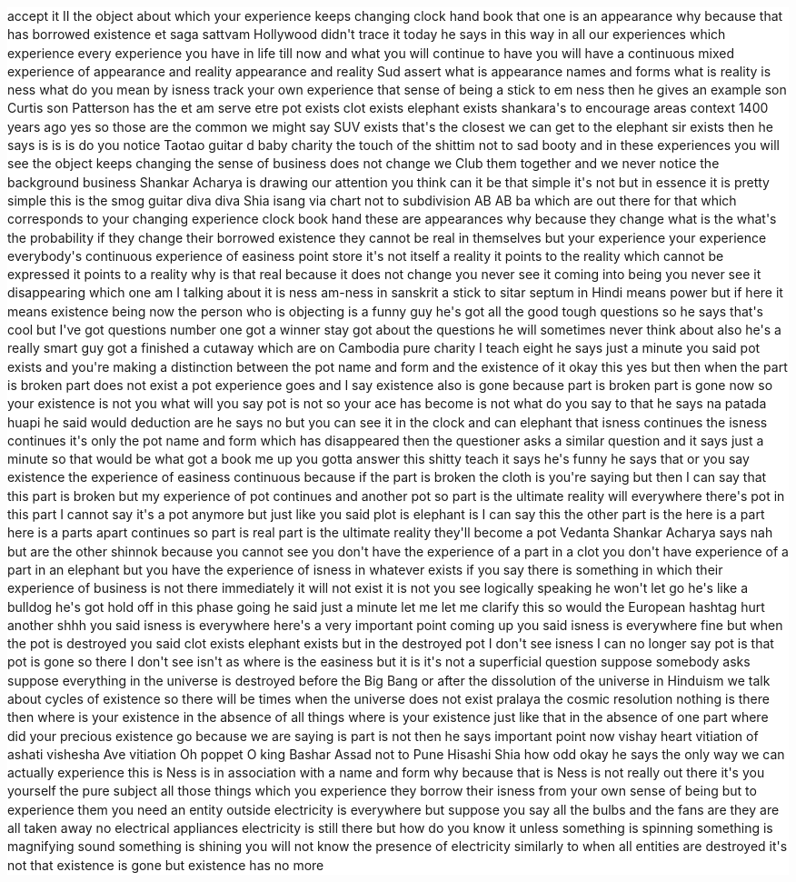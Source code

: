 accept it II the object about which your experience keeps changing clock hand book that one is an appearance why because that has borrowed existence et saga sattvam Hollywood didn't trace it today he says in this way in all our experiences which experience every experience you have in life till now and what you will continue to have you will have a continuous mixed experience of appearance and reality appearance and reality Sud assert what is appearance names and forms what is reality is ness what do you mean by isness track your own experience that sense of being a stick to em ness then he gives an example son Curtis son Patterson has the et am serve etre pot exists clot exists elephant exists shankara's to encourage areas context 1400 years ago yes so those are the common we might say SUV exists that's the closest we can get to the elephant sir exists then he says is is is do you notice Taotao guitar d baby charity the touch of the shittim not to sad booty and in these experiences you will see the object keeps changing the sense of business does not change we Club them together and we never notice the background business Shankar Acharya is drawing our attention you think can it be that simple it's not but in essence it is pretty simple this is the smog guitar diva diva Shia isang via chart not to subdivision AB AB ba which are out there for that which corresponds to your changing experience clock book hand these are appearances why because they change what is the what's the probability if they change their borrowed existence they cannot be real in themselves but your experience your experience everybody's continuous experience of easiness point store it's not itself a reality it points to the reality which cannot be expressed it points to a reality why is that real because it does not change you never see it coming into being you never see it disappearing which one am I talking about it is ness am-ness in sanskrit a stick to sitar septum in Hindi means power but if here it means existence being now the person who is objecting is a funny guy he's got all the good tough questions so he says that's cool but I've got questions number one got a winner stay got about the questions he will sometimes never think about also he's a really smart guy got a finished a cutaway which are on Cambodia pure charity I teach eight he says just a minute you said pot exists and you're making a distinction between the pot name and form and the existence of it okay this yes but then when the part is broken part does not exist a pot experience goes and I say existence also is gone because part is broken part is gone now so your existence is not you what will you say pot is not so your ace has become is not what do you say to that he says na patada huapi he said would deduction are he says no but you can see it in the clock and can elephant that isness continues the isness continues it's only the pot name and form which has disappeared then the questioner asks a similar question and it says just a minute so that would be what got a book me up you gotta answer this shitty teach it says he's funny he says that or you say existence the experience of easiness continuous because if the part is broken the cloth is you're saying but then I can say that this part is broken but my experience of pot continues and another pot so part is the ultimate reality will everywhere there's pot in this part I cannot say it's a pot anymore but just like you said plot is elephant is I can say this the other part is the here is a part here is a parts apart continues so part is real part is the ultimate reality they'll become a pot Vedanta Shankar Acharya says nah but are the other shinnok because you cannot see you don't have the experience of a part in a clot you don't have experience of a part in an elephant but you have the experience of isness in whatever exists if you say there is something in which their experience of business is not there immediately it will not exist it is not you see logically speaking he won't let go he's like a bulldog he's got hold off in this phase going he said just a minute let me let me clarify this so would the European hashtag hurt another shhh you said isness is everywhere here's a very important point coming up you said isness is everywhere fine but when the pot is destroyed you said clot exists elephant exists but in the destroyed pot I don't see isness I can no longer say pot is that pot is gone so there I don't see isn't as where is the easiness but it is it's not a superficial question suppose somebody asks suppose everything in the universe is destroyed before the Big Bang or after the dissolution of the universe in Hinduism we talk about cycles of existence so there will be times when the universe does not exist pralaya the cosmic resolution nothing is there then where is your existence in the absence of all things where is your existence just like that in the absence of one part where did your precious existence go because we are saying is part is not then he says important point now vishay heart vitiation of ashati vishesha Ave vitiation Oh poppet O king Bashar Assad not to Pune Hisashi Shia how odd okay he says the only way we can actually experience this is Ness is in association with a name and form why because that is Ness is not really out there it's you yourself the pure subject all those things which you experience they borrow their isness from your own sense of being but to experience them you need an entity outside electricity is everywhere but suppose you say all the bulbs and the fans are they are all taken away no electrical appliances electricity is still there but how do you know it unless something is spinning something is magnifying sound something is shining you will not know the presence of electricity similarly to when all entities are destroyed it's not that existence is gone but existence has no more